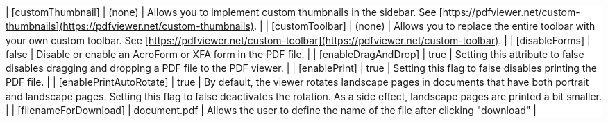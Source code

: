 | [customThumbnail]                 |           (none)           | Allows you to implement custom thumbnails in the sidebar. See [https://pdfviewer.net/custom-thumbnails](https://pdfviewer.net/custom-thumbnails).                                                                                                                                                                                                                                                                                                                                                                                                                                                                                                                                                                                                                                                |
| [customToolbar]                   |           (none)           | Allows you to replace the entire toolbar with your own custom toolbar. See [https://pdfviewer.net/custom-toolbar](https://pdfviewer.net/custom-toolbar).                                                                                                                                                                                                                                                                                                                                                                                                                                                                                                                                                                                                                                         |
| [disableForms]                    |           false            | Disable or enable an AcroForm or XFA form in the PDF file.                                                                                                                                                                                                                                                                                                                                                                                                                                                                                                                                                                                                                                                                                                                                       |
| [enableDragAndDrop]               |            true            | Setting this attribute to false disables dragging and dropping a PDF file to the PDF viewer.                                                                                                                                                                                                                                                                                                                                                                                                                                                                                                                                                                                                                                                                                                     |
| [enablePrint]                     |            true            | Setting this flag to false disables printing the PDF file.                                                                                                                                                                                                                                                                                                                                                                                                                                                                                                                                                                                                                                                                                                                                       |
| [enablePrintAutoRotate]           |            true            | By default, the viewer rotates landscape pages in documents that have both portrait and landscape pages. Setting this flag to false deactivates the rotation. As a side effect, landscape pages are printed a bit smaller.                                                                                                                                                                                                                                                                                                                                                                                                                                                                                                                                                                       |
| [filenameForDownload]             |        document.pdf        | Allows the user to define the name of the file after clicking "download"                                                                                                                                                                                                                                                                                                                                                                                                                                                                                                                                                                                                                                                                                                                         |